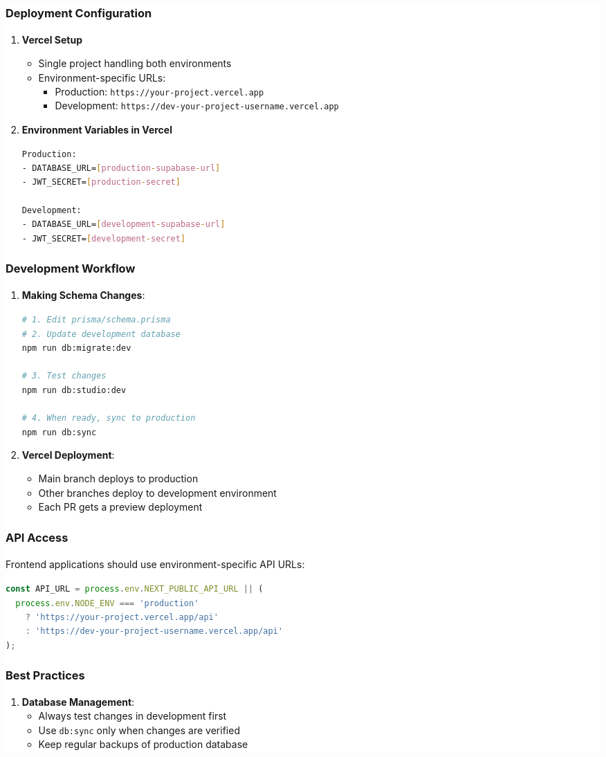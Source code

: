 ### Deployment Configuration
1. **Vercel Setup**
   - Single project handling both environments
   - Environment-specific URLs:
     - Production: `https://your-project.vercel.app`
     - Development: `https://dev-your-project-username.vercel.app`

2. **Environment Variables in Vercel**
   ```bash
   Production:
   - DATABASE_URL=[production-supabase-url]
   - JWT_SECRET=[production-secret]

   Development:
   - DATABASE_URL=[development-supabase-url]
   - JWT_SECRET=[development-secret]
   ```

### Development Workflow
1. **Making Schema Changes**:
   ```bash
   # 1. Edit prisma/schema.prisma
   # 2. Update development database
   npm run db:migrate:dev

   # 3. Test changes
   npm run db:studio:dev

   # 4. When ready, sync to production
   npm run db:sync
   ```

2. **Vercel Deployment**:
   - Main branch deploys to production
   - Other branches deploy to development environment
   - Each PR gets a preview deployment

### API Access
Frontend applications should use environment-specific API URLs:
```typescript
const API_URL = process.env.NEXT_PUBLIC_API_URL || (
  process.env.NODE_ENV === 'production'
    ? 'https://your-project.vercel.app/api'
    : 'https://dev-your-project-username.vercel.app/api'
);
```

### Best Practices
1. **Database Management**:
   - Always test changes in development first
   - Use `db:sync` only when changes are verified
   - Keep regular backups of production database
